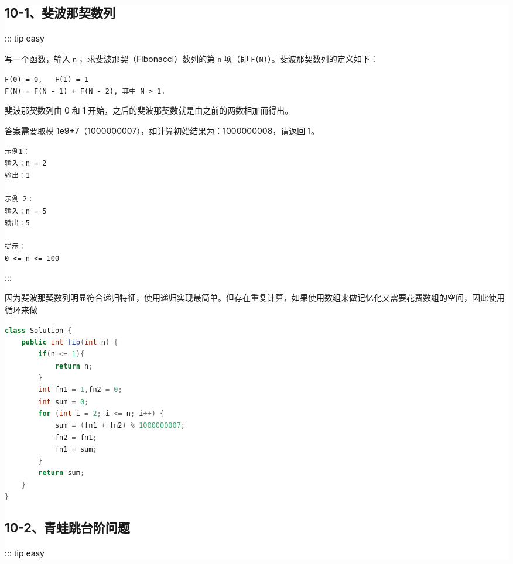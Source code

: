 ```java
```

## 10-1、斐波那契数列

::: tip easy

写一个函数，输入 `n` ，求斐波那契（Fibonacci）数列的第 `n` 项（即 `F(N)`）。斐波那契数列的定义如下：

```
F(0) = 0,   F(1) = 1
F(N) = F(N - 1) + F(N - 2), 其中 N > 1.
```

斐波那契数列由 0 和 1 开始，之后的斐波那契数就是由之前的两数相加而得出。

答案需要取模 1e9+7（1000000007），如计算初始结果为：1000000008，请返回 1。

```
示例1：
输入：n = 2
输出：1

示例 2：
输入：n = 5
输出：5

提示：
0 <= n <= 100
```

:::

因为斐波那契数列明显符合递归特征，使用递归实现最简单。但存在重复计算，如果使用数组来做记忆化又需要花费数组的空间，因此使用循环来做

```java
class Solution {
    public int fib(int n) {
        if(n <= 1){
            return n;
        }
        int fn1 = 1,fn2 = 0;
        int sum = 0;
        for (int i = 2; i <= n; i++) {
            sum = (fn1 + fn2) % 1000000007;
            fn2 = fn1;
            fn1 = sum;
        }
        return sum;
    }
}
```

## 10-2、青蛙跳台阶问题

::: tip easy
